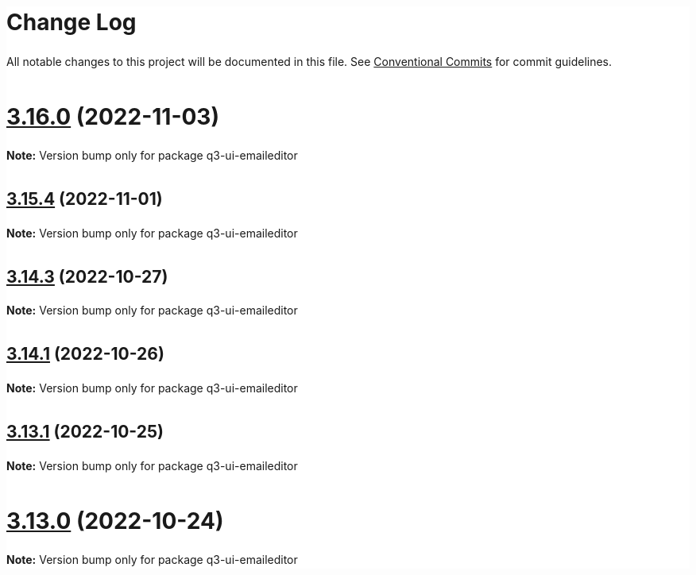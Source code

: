 # Change Log

All notable changes to this project will be documented in this file.
See [Conventional Commits](https://conventionalcommits.org) for commit guidelines.

# [3.16.0](https://github.com/3merge/q/compare/v3.15.4...v3.16.0) (2022-11-03)

**Note:** Version bump only for package q3-ui-emaileditor





## [3.15.4](https://github.com/3merge/q/compare/v3.15.3...v3.15.4) (2022-11-01)

**Note:** Version bump only for package q3-ui-emaileditor





## [3.14.3](https://github.com/3merge/q/compare/v3.14.2...v3.14.3) (2022-10-27)

**Note:** Version bump only for package q3-ui-emaileditor





## [3.14.1](https://github.com/3merge/q/compare/v3.14.0...v3.14.1) (2022-10-26)

**Note:** Version bump only for package q3-ui-emaileditor





## [3.13.1](https://github.com/3merge/q/compare/v3.13.0...v3.13.1) (2022-10-25)

**Note:** Version bump only for package q3-ui-emaileditor





# [3.13.0](https://github.com/3merge/q/compare/v3.12.0...v3.13.0) (2022-10-24)

**Note:** Version bump only for package q3-ui-emaileditor




